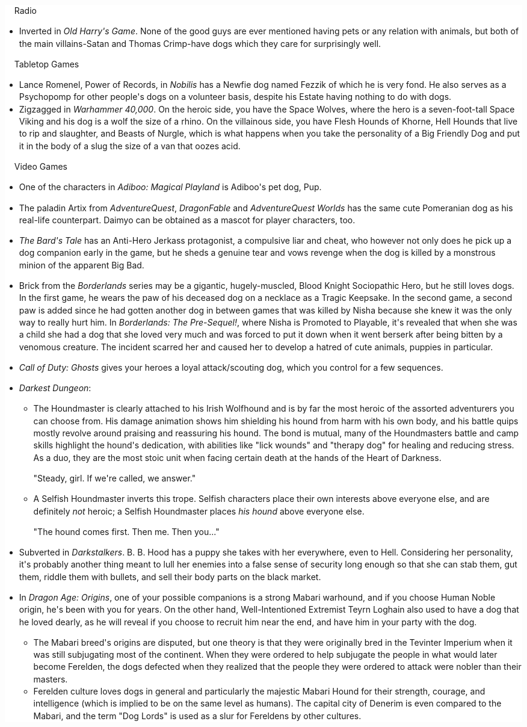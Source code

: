    Radio 

-   Inverted in _Old Harry's Game_. None of the good guys are ever mentioned having pets or any relation with animals, but both of the main villains-Satan and Thomas Crimp-have dogs which they care for surprisingly well.

    Tabletop Games 

-   Lance Romenel, Power of Records, in _Nobilis_ has a Newfie dog named Fezzik of which he is very fond. He also serves as a Psychopomp for other people's dogs on a volunteer basis, despite his Estate having nothing to do with dogs.
-   Zigzagged in _Warhammer 40,000_. On the heroic side, you have the Space Wolves, where the hero is a seven-foot-tall Space Viking and his dog is a wolf the size of a rhino. On the villainous side, you have Flesh Hounds of Khorne, Hell Hounds that live to rip and slaughter, and Beasts of Nurgle, which is what happens when you take the personality of a Big Friendly Dog and put it in the body of a slug the size of a van that oozes acid.

    Video Games 

-   One of the characters in _Adiboo: Magical Playland_ is Adiboo's pet dog, Pup.
-   The paladin Artix from _AdventureQuest_, _DragonFable_ and _AdventureQuest Worlds_ has the same cute Pomeranian dog as his real-life counterpart. Daimyo can be obtained as a mascot for player characters, too.
-   _The Bard's Tale_ has an Anti-Hero Jerkass protagonist, a compulsive liar and cheat, who however not only does he pick up a dog companion early in the game, but he sheds a genuine tear and vows revenge when the dog is killed by a monstrous minion of the apparent Big Bad.
-   Brick from the _Borderlands_ series may be a gigantic, hugely-muscled, Blood Knight Sociopathic Hero, but he still loves dogs. In the first game, he wears the paw of his deceased dog on a necklace as a Tragic Keepsake. In the second game, a second paw is added since he had gotten another dog in between games that was killed by Nisha because she knew it was the only way to really hurt him. In _Borderlands: The Pre-Sequel!_, where Nisha is Promoted to Playable, it's revealed that when she was a child she had a dog that she loved very much and was forced to put it down when it went berserk after being bitten by a venomous creature. The incident scarred her and caused her to develop a hatred of cute animals, puppies in particular.
-   _Call of Duty: Ghosts_ gives your heroes a loyal attack/scouting dog, which you control for a few sequences.
-   _Darkest Dungeon_:
    -   The Houndmaster is clearly attached to his Irish Wolfhound and is by far the most heroic of the assorted adventurers you can choose from. His damage animation shows him shielding his hound from harm with his own body, and his battle quips mostly revolve around praising and reassuring his hound. The bond is mutual, many of the Houndmasters battle and camp skills highlight the hound's dedication, with abilities like "lick wounds" and "therapy dog" for healing and reducing stress. As a duo, they are the most stoic unit when facing certain death at the hands of the Heart of Darkness.
        
        "Steady, girl. If we're called, we answer."
        
    -   A Selfish Houndmaster inverts this trope. Selfish characters place their own interests above everyone else, and are definitely _not_ heroic; a Selfish Houndmaster places _his hound_ above everyone else.
        
        "The hound comes first. Then me. Then you..."
        
-   Subverted in _Darkstalkers_. B. B. Hood has a puppy she takes with her everywhere, even to Hell. Considering her personality, it's probably another thing meant to lull her enemies into a false sense of security long enough so that she can stab them, gut them, riddle them with bullets, and sell their body parts on the black market.
-   In _Dragon Age: Origins_, one of your possible companions is a strong Mabari warhound, and if you choose Human Noble origin, he's been with you for years. On the other hand, Well-Intentioned Extremist Teyrn Loghain also used to have a dog that he loved dearly, as he will reveal if you choose to recruit him near the end, and have him in your party with the dog.
    -   The Mabari breed's origins are disputed, but one theory is that they were originally bred in the Tevinter Imperium when it was still subjugating most of the continent. When they were ordered to help subjugate the people in what would later become Ferelden, the dogs defected when they realized that the people they were ordered to attack were nobler than their masters.
    -   Ferelden culture loves dogs in general and particularly the majestic Mabari Hound for their strength, courage, and intelligence (which is implied to be on the same level as humans). The capital city of Denerim is even compared to the Mabari, and the term "Dog Lords" is used as a slur for Fereldens by other cultures.